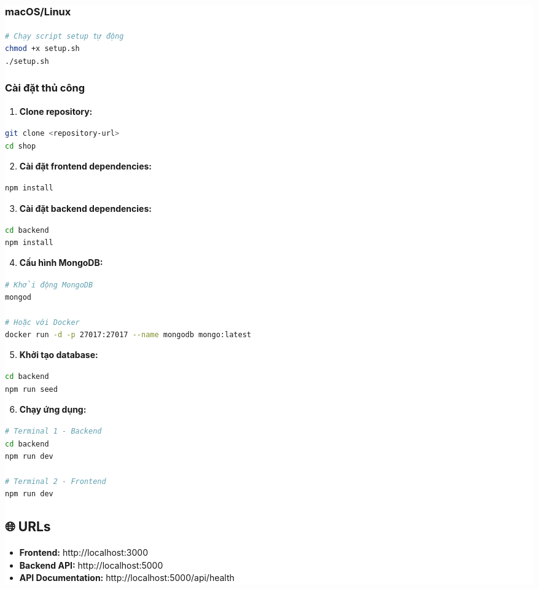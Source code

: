 ### macOS/Linux
```bash
# Chạy script setup tự động
chmod +x setup.sh
./setup.sh
```

### Cài đặt thủ công

1. **Clone repository:**
```bash
git clone <repository-url>
cd shop
```

2. **Cài đặt frontend dependencies:**
```bash
npm install
```

3. **Cài đặt backend dependencies:**
```bash
cd backend
npm install
```

4. **Cấu hình MongoDB:**
```bash
# Khởi động MongoDB
mongod

# Hoặc với Docker
docker run -d -p 27017:27017 --name mongodb mongo:latest
```

5. **Khởi tạo database:**
```bash
cd backend
npm run seed
```

6. **Chạy ứng dụng:**
```bash
# Terminal 1 - Backend
cd backend
npm run dev

# Terminal 2 - Frontend
npm run dev
```

## 🌐 URLs

- **Frontend:** http://localhost:3000
- **Backend API:** http://localhost:5000
- **API Documentation:** http://localhost:5000/api/health
